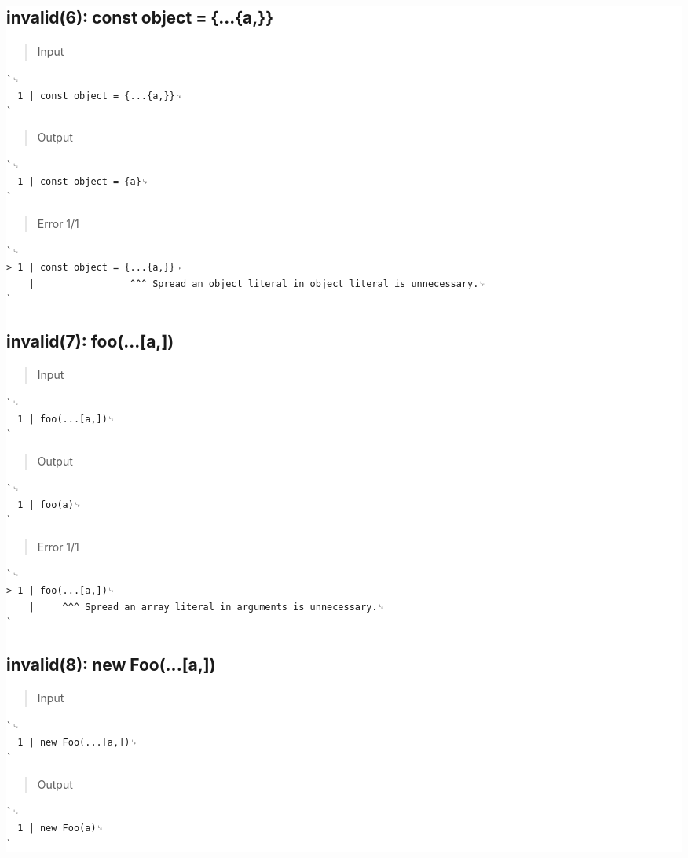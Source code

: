 ## invalid(6): const object = {...{a,}}

> Input

    `␊
      1 | const object = {...{a,}}␊
    `

> Output

    `␊
      1 | const object = {a}␊
    `

> Error 1/1

    `␊
    > 1 | const object = {...{a,}}␊
        |                 ^^^ Spread an object literal in object literal is unnecessary.␊
    `

## invalid(7): foo(...[a,])

> Input

    `␊
      1 | foo(...[a,])␊
    `

> Output

    `␊
      1 | foo(a)␊
    `

> Error 1/1

    `␊
    > 1 | foo(...[a,])␊
        |     ^^^ Spread an array literal in arguments is unnecessary.␊
    `

## invalid(8): new Foo(...[a,])

> Input

    `␊
      1 | new Foo(...[a,])␊
    `

> Output

    `␊
      1 | new Foo(a)␊
    `
